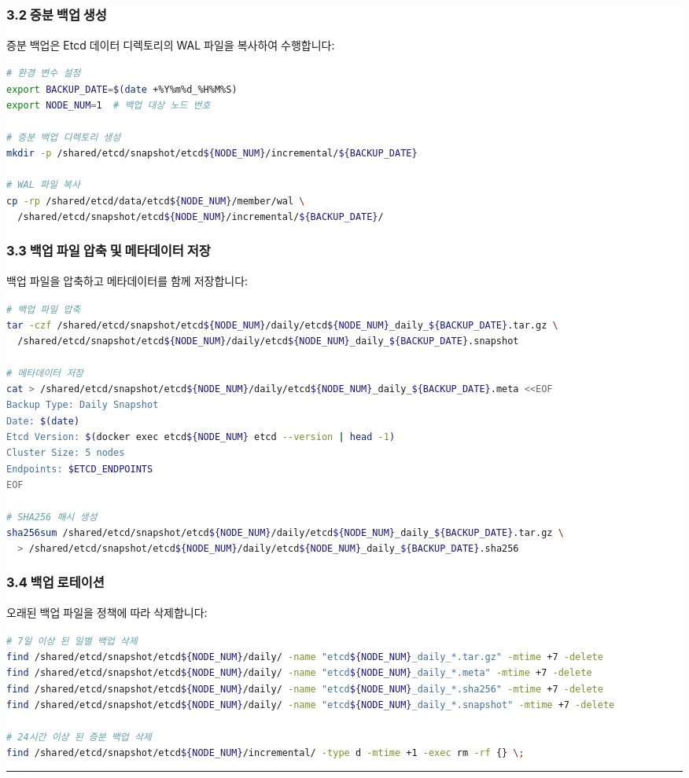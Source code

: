 ```bash
```

### 3.2 증분 백업 생성

증분 백업은 Etcd 데이터 디렉토리의 WAL 파일을 복사하여 수행합니다:

```bash
# 환경 변수 설정
export BACKUP_DATE=$(date +%Y%m%d_%H%M%S)
export NODE_NUM=1  # 백업 대상 노드 번호

# 증분 백업 디렉토리 생성
mkdir -p /shared/etcd/snapshot/etcd${NODE_NUM}/incremental/${BACKUP_DATE}

# WAL 파일 복사
cp -rp /shared/etcd/data/etcd${NODE_NUM}/member/wal \
  /shared/etcd/snapshot/etcd${NODE_NUM}/incremental/${BACKUP_DATE}/
```

### 3.3 백업 파일 압축 및 메타데이터 저장

백업 파일을 압축하고 메타데이터를 함께 저장합니다:

```bash
# 백업 파일 압축
tar -czf /shared/etcd/snapshot/etcd${NODE_NUM}/daily/etcd${NODE_NUM}_daily_${BACKUP_DATE}.tar.gz \
  /shared/etcd/snapshot/etcd${NODE_NUM}/daily/etcd${NODE_NUM}_daily_${BACKUP_DATE}.snapshot

# 메타데이터 저장
cat > /shared/etcd/snapshot/etcd${NODE_NUM}/daily/etcd${NODE_NUM}_daily_${BACKUP_DATE}.meta <<EOF
Backup Type: Daily Snapshot
Date: $(date)
Etcd Version: $(docker exec etcd${NODE_NUM} etcd --version | head -1)
Cluster Size: 5 nodes
Endpoints: $ETCD_ENDPOINTS
EOF

# SHA256 해시 생성
sha256sum /shared/etcd/snapshot/etcd${NODE_NUM}/daily/etcd${NODE_NUM}_daily_${BACKUP_DATE}.tar.gz \
  > /shared/etcd/snapshot/etcd${NODE_NUM}/daily/etcd${NODE_NUM}_daily_${BACKUP_DATE}.sha256
```

### 3.4 백업 로테이션

오래된 백업 파일을 정책에 따라 삭제합니다:

```bash
# 7일 이상 된 일별 백업 삭제
find /shared/etcd/snapshot/etcd${NODE_NUM}/daily/ -name "etcd${NODE_NUM}_daily_*.tar.gz" -mtime +7 -delete
find /shared/etcd/snapshot/etcd${NODE_NUM}/daily/ -name "etcd${NODE_NUM}_daily_*.meta" -mtime +7 -delete
find /shared/etcd/snapshot/etcd${NODE_NUM}/daily/ -name "etcd${NODE_NUM}_daily_*.sha256" -mtime +7 -delete
find /shared/etcd/snapshot/etcd${NODE_NUM}/daily/ -name "etcd${NODE_NUM}_daily_*.snapshot" -mtime +7 -delete

# 24시간 이상 된 증분 백업 삭제
find /shared/etcd/snapshot/etcd${NODE_NUM}/incremental/ -type d -mtime +1 -exec rm -rf {} \;
```

---